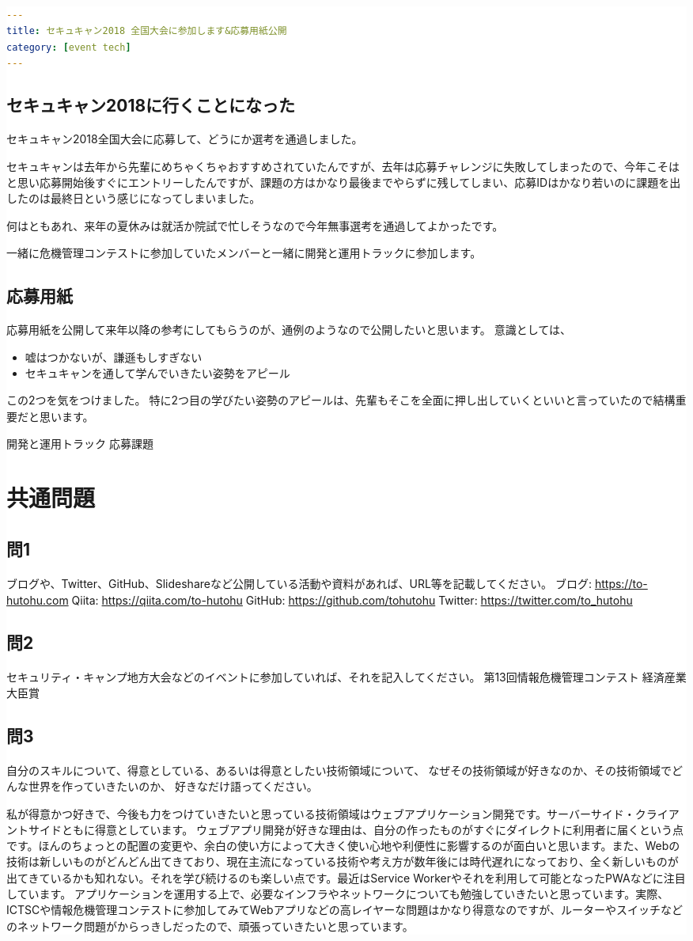 ```yaml
---
title: セキュキャン2018 全国大会に参加します&応募用紙公開
category: [event tech]
---
```


## セキュキャン2018に行くことになった
 セキュキャン2018全国大会に応募して、どうにか選考を通過しました。

 セキュキャンは去年から先輩にめちゃくちゃおすすめされていたんですが、去年は応募チャレンジに失敗してしまったので、今年こそはと思い応募開始後すぐにエントリーしたんですが、課題の方はかなり最後までやらずに残してしまい、応募IDはかなり若いのに課題を出したのは最終日という感じになってしまいました。

 何はともあれ、来年の夏休みは就活か院試で忙しそうなので今年無事選考を通過してよかったです。

 一緒に危機管理コンテストに参加していたメンバーと一緒に開発と運用トラックに参加します。

## 応募用紙
応募用紙を公開して来年以降の参考にしてもらうのが、通例のようなので公開したいと思います。
意識としては、

- 嘘はつかないが、謙遜もしすぎない
- セキュキャンを通して学んでいきたい姿勢をアピール

この2つを気をつけました。
特に2つ目の学びたい姿勢のアピールは、先輩もそこを全面に押し出していくといいと言っていたので結構重要だと思います。

開発と運用トラック 応募課題

# 共通問題

## 問1
ブログや、Twitter、GitHub、Slideshareなど公開している活動や資料があれば、URL等を記載してください。
ブログ: https://to-hutohu.com
Qiita: https://qiita.com/to-hutohu
GitHub: https://github.com/tohutohu
Twitter: https://twitter.com/to_hutohu

## 問2
セキュリティ・キャンプ地方大会などのイベントに参加していれば、それを記入してください。
第13回情報危機管理コンテスト 経済産業大臣賞

## 問3
自分のスキルについて、得意としている、あるいは得意としたい技術領域について、
なぜその技術領域が好きなのか、その技術領域でどんな世界を作っていきたいのか、
好きなだけ語ってください。

私が得意かつ好きで、今後も力をつけていきたいと思っている技術領域はウェブアプリケーション開発です。サーバーサイド・クライアントサイドともに得意としています。
ウェブアプリ開発が好きな理由は、自分の作ったものがすぐにダイレクトに利用者に届くという点です。ほんのちょっとの配置の変更や、余白の使い方によって大きく使い心地や利便性に影響するのが面白いと思います。また、Webの技術は新しいものがどんどん出てきており、現在主流になっている技術や考え方が数年後には時代遅れになっており、全く新しいものが出てきているかも知れない。それを学び続けるのも楽しい点です。最近はService Workerやそれを利用して可能となったPWAなどに注目しています。
アプリケーションを運用する上で、必要なインフラやネットワークについても勉強していきたいと思っています。実際、ICTSCや情報危機管理コンテストに参加してみてWebアプリなどの高レイヤーな問題はかなり得意なのですが、ルーターやスイッチなどのネットワーク問題がからっきしだったので、頑張っていきたいと思っています。
